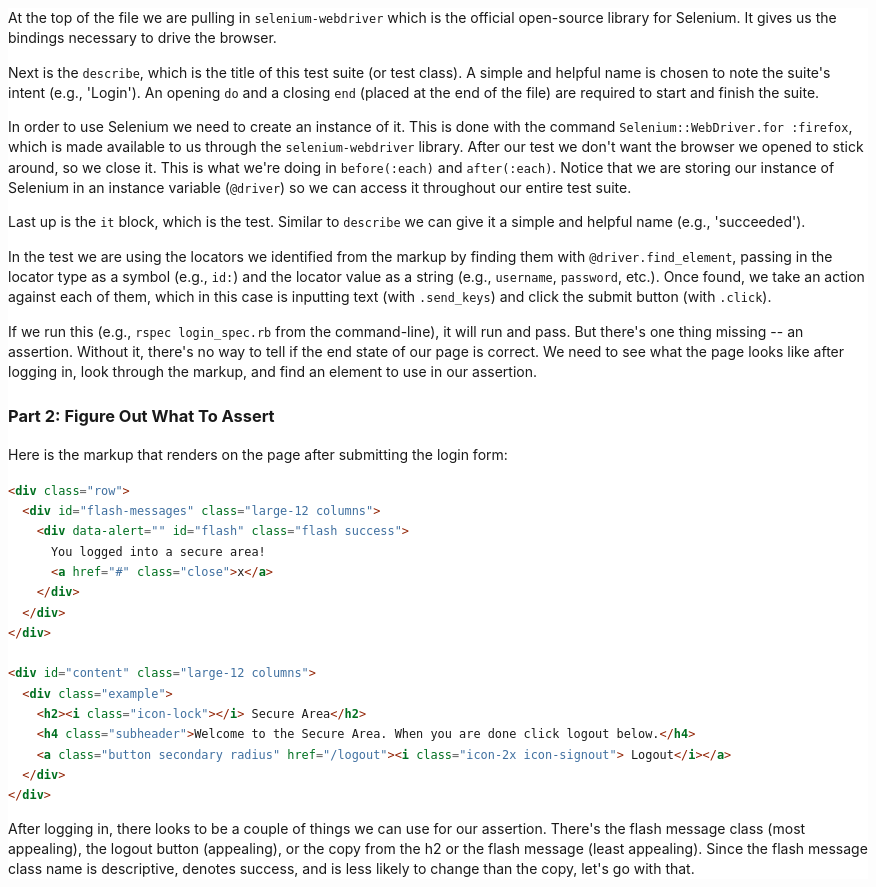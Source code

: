 At the top of the file we are pulling in `selenium-webdriver` which is the official open-source library for Selenium. It gives us the bindings necessary to drive the browser.

Next is the `describe`, which is the title of this test suite (or test class). A simple and helpful name is chosen to note the suite's intent (e.g., 'Login'). An opening `do` and a closing `end` (placed at the end of the file) are required to start and finish the suite.

In order to use Selenium we need to create an instance of it. This is done with the command `Selenium::WebDriver.for :firefox`, which is made available to us through the `selenium-webdriver` library. After our test we don't want the browser we opened to stick around, so we close it. This is what we're doing in `before(:each)` and `after(:each)`. Notice that we are storing our instance of Selenium in an instance variable (`@driver`) so we can access it throughout our entire test suite.

Last up is the `it` block, which is the test. Similar to `describe` we can give it a simple and helpful name (e.g., 'succeeded').

In the test we are using the locators we identified from the markup by finding them with `@driver.find_element`, passing in the locator type as a symbol (e.g., `id:`) and the locator value as a string (e.g., `username`, `password`, etc.). Once found, we take an action against each of them, which in this case is inputting text (with `.send_keys`) and click the submit button (with `.click`).

If we run this (e.g., `rspec login_spec.rb` from the command-line), it will run and pass. But there's one thing missing -- an assertion. Without it, there's no way to tell if the end state of our page is correct. We need to see what the page looks like after logging in, look through the markup, and find an element to use in our assertion.

### Part 2: Figure Out What To Assert

Here is the markup that renders on the page after submitting the login form:

```html
<div class="row">
  <div id="flash-messages" class="large-12 columns">
    <div data-alert="" id="flash" class="flash success">
      You logged into a secure area!
      <a href="#" class="close">x</a>
    </div>
  </div>
</div>

<div id="content" class="large-12 columns">
  <div class="example">
    <h2><i class="icon-lock"></i> Secure Area</h2>
    <h4 class="subheader">Welcome to the Secure Area. When you are done click logout below.</h4>
    <a class="button secondary radius" href="/logout"><i class="icon-2x icon-signout"> Logout</i></a>
  </div>
</div>
```

After logging in, there looks to be a couple of things we can use for our assertion. There's the flash message class (most appealing), the logout button (appealing), or the copy from the h2 or the flash message (least appealing). Since the flash message class name is descriptive, denotes success, and is less likely to change than the copy, let's go with that.

